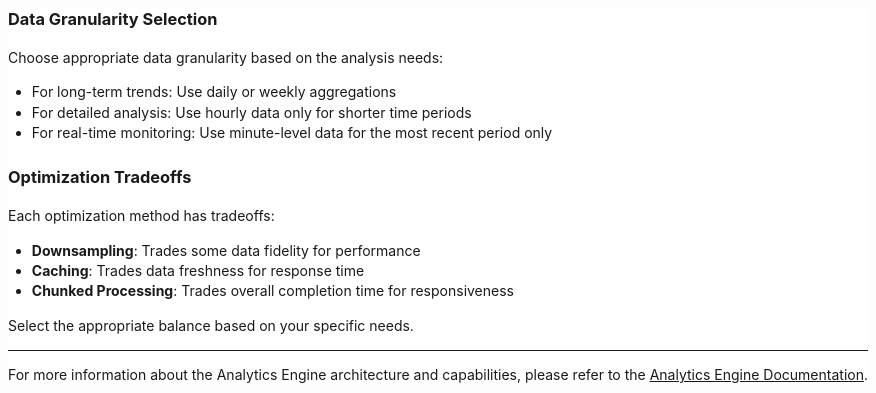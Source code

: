 ### Data Granularity Selection

Choose appropriate data granularity based on the analysis needs:

- For long-term trends: Use daily or weekly aggregations
- For detailed analysis: Use hourly data only for shorter time periods
- For real-time monitoring: Use minute-level data for the most recent period only

### Optimization Tradeoffs

Each optimization method has tradeoffs:

- **Downsampling**: Trades some data fidelity for performance
- **Caching**: Trades data freshness for response time
- **Chunked Processing**: Trades overall completion time for responsiveness

Select the appropriate balance based on your specific needs.

---

For more information about the Analytics Engine architecture and capabilities, please refer to the [Analytics Engine Documentation](./analytics-documentation.md).